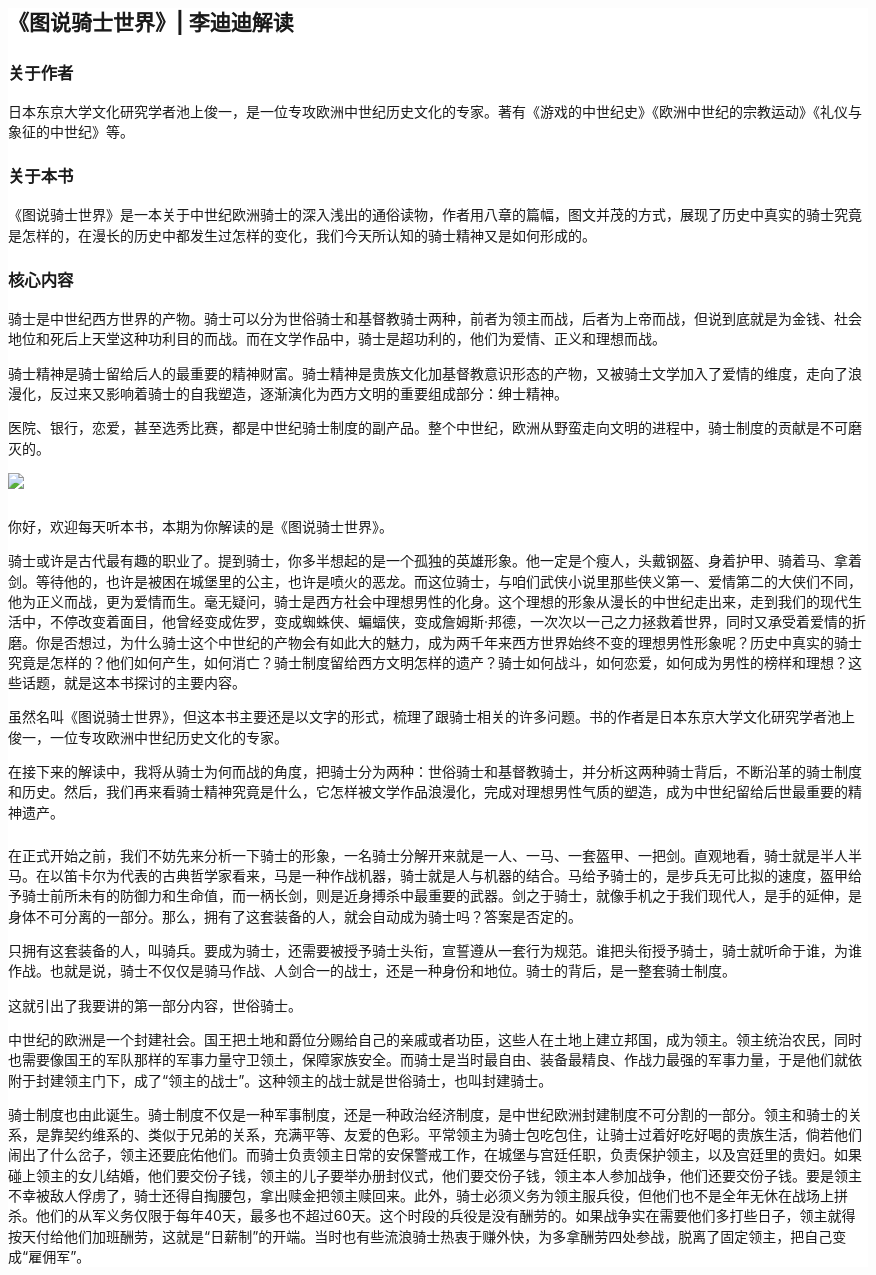 ## 《图说骑士世界》| 李迪迪解读

### 关于作者

日本东京大学文化研究学者池上俊一，是一位专攻欧洲中世纪历史文化的专家。著有《游戏的中世纪史》《欧洲中世纪的宗教运动》《礼仪与象征的中世纪》等。

### 关于本书

《图说骑士世界》是一本关于中世纪欧洲骑士的深入浅出的通俗读物，作者用八章的篇幅，图文并茂的方式，展现了历史中真实的骑士究竟是怎样的，在漫长的历史中都发生过怎样的变化，我们今天所认知的骑士精神又是如何形成的。

### 核心内容

骑士是中世纪西方世界的产物。骑士可以分为世俗骑士和基督教骑士两种，前者为领主而战，后者为上帝而战，但说到底就是为金钱、社会地位和死后上天堂这种功利目的而战。而在文学作品中，骑士是超功利的，他们为爱情、正义和理想而战。

骑士精神是骑士留给后人的最重要的精神财富。骑士精神是贵族文化加基督教意识形态的产物，又被骑士文学加入了爱情的维度，走向了浪漫化，反过来又影响着骑士的自我塑造，逐渐演化为西方文明的重要组成部分：绅士精神。

医院、银行，恋爱，甚至选秀比赛，都是中世纪骑士制度的副产品。整个中世纪，欧洲从野蛮走向文明的进程中，骑士制度的贡献是不可磨灭的。

<img  src="https://piccdn3.umiwi.com/img/201908/26/201908261306228936215583.jpg" width="0"/>

###  



你好，欢迎每天听本书，本期为你解读的是《图说骑士世界》。

骑士或许是古代最有趣的职业了。提到骑士，你多半想起的是一个孤独的英雄形象。他一定是个瘦人，头戴钢盔、身着护甲、骑着马、拿着剑。等待他的，也许是被困在城堡里的公主，也许是喷火的恶龙。而这位骑士，与咱们武侠小说里那些侠义第一、爱情第二的大侠们不同，他为正义而战，更为爱情而生。毫无疑问，骑士是西方社会中理想男性的化身。这个理想的形象从漫长的中世纪走出来，走到我们的现代生活中，不停改变着面目，他曾经变成佐罗，变成蜘蛛侠、蝙蝠侠，变成詹姆斯·邦德，一次次以一己之力拯救着世界，同时又承受着爱情的折磨。你是否想过，为什么骑士这个中世纪的产物会有如此大的魅力，成为两千年来西方世界始终不变的理想男性形象呢？历史中真实的骑士究竟是怎样的？他们如何产生，如何消亡？骑士制度留给西方文明怎样的遗产？骑士如何战斗，如何恋爱，如何成为男性的榜样和理想？这些话题，就是这本书探讨的主要内容。

虽然名叫《图说骑士世界》，但这本书主要还是以文字的形式，梳理了跟骑士相关的许多问题。书的作者是日本东京大学文化研究学者池上俊一，一位专攻欧洲中世纪历史文化的专家。

在接下来的解读中，我将从骑士为何而战的角度，把骑士分为两种：世俗骑士和基督教骑士，并分析这两种骑士背后，不断沿革的骑士制度和历史。然后，我们再来看骑士精神究竟是什么，它怎样被文学作品浪漫化，完成对理想男性气质的塑造，成为中世纪留给后世最重要的精神遗产。

###  



在正式开始之前，我们不妨先来分析一下骑士的形象，一名骑士分解开来就是一人、一马、一套盔甲、一把剑。直观地看，骑士就是半人半马。在以笛卡尔为代表的古典哲学家看来，马是一种作战机器，骑士就是人与机器的结合。马给予骑士的，是步兵无可比拟的速度，盔甲给予骑士前所未有的防御力和生命值，而一柄长剑，则是近身搏杀中最重要的武器。剑之于骑士，就像手机之于我们现代人，是手的延伸，是身体不可分离的一部分。那么，拥有了这套装备的人，就会自动成为骑士吗？答案是否定的。

只拥有这套装备的人，叫骑兵。要成为骑士，还需要被授予骑士头衔，宣誓遵从一套行为规范。谁把头衔授予骑士，骑士就听命于谁，为谁作战。也就是说，骑士不仅仅是骑马作战、人剑合一的战士，还是一种身份和地位。骑士的背后，是一整套骑士制度。

这就引出了我要讲的第一部分内容，世俗骑士。

中世纪的欧洲是一个封建社会。国王把土地和爵位分赐给自己的亲戚或者功臣，这些人在土地上建立邦国，成为领主。领主统治农民，同时也需要像国王的军队那样的军事力量守卫领土，保障家族安全。而骑士是当时最自由、装备最精良、作战力最强的军事力量，于是他们就依附于封建领主门下，成了“领主的战士”。这种领主的战士就是世俗骑士，也叫封建骑士。

骑士制度也由此诞生。骑士制度不仅是一种军事制度，还是一种政治经济制度，是中世纪欧洲封建制度不可分割的一部分。领主和骑士的关系，是靠契约维系的、类似于兄弟的关系，充满平等、友爱的色彩。平常领主为骑士包吃包住，让骑士过着好吃好喝的贵族生活，倘若他们闹出了什么岔子，领主还要庇佑他们。而骑士负责领主日常的安保警戒工作，在城堡与宫廷任职，负责保护领主，以及宫廷里的贵妇。如果碰上领主的女儿结婚，他们要交份子钱，领主的儿子要举办册封仪式，他们要交份子钱，领主本人参加战争，他们还要交份子钱。要是领主不幸被敌人俘虏了，骑士还得自掏腰包，拿出赎金把领主赎回来。此外，骑士必须义务为领主服兵役，但他们也不是全年无休在战场上拼杀。他们的从军义务仅限于每年40天，最多也不超过60天。这个时段的兵役是没有酬劳的。如果战争实在需要他们多打些日子，领主就得按天付给他们加班酬劳，这就是“日薪制”的开端。当时也有些流浪骑士热衷于赚外快，为多拿酬劳四处参战，脱离了固定领主，把自己变成“雇佣军”。
